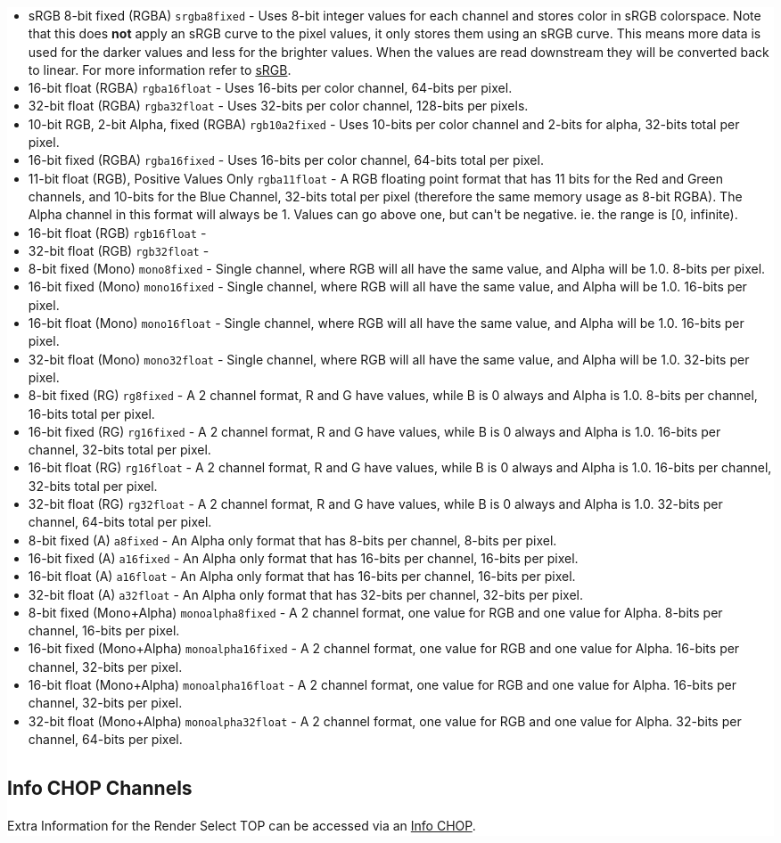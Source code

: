 * sRGB 8-bit fixed (RGBA) `srgba8fixed` - Uses 8-bit integer values for each channel and stores color in sRGB colorspace. Note that this does **not** apply an sRGB curve to the pixel values, it only stores them using an sRGB curve. This means more data is used for the darker values and less for the brighter values. When the values are read downstream they will be converted back to linear. For more information refer to [sRGB](https://docs.derivative.ca/SRGB "SRGB").
* 16-bit float (RGBA) `rgba16float` - Uses 16-bits per color channel, 64-bits per pixel.
* 32-bit float (RGBA) `rgba32float` - Uses 32-bits per color channel, 128-bits per pixels.
* 10-bit RGB, 2-bit Alpha, fixed (RGBA) `rgb10a2fixed` - Uses 10-bits per color channel and 2-bits for alpha, 32-bits total per pixel.
* 16-bit fixed (RGBA) `rgba16fixed` - Uses 16-bits per color channel, 64-bits total per pixel.
* 11-bit float (RGB), Positive Values Only `rgba11float` - A RGB floating point format that has 11 bits for the Red and Green channels, and 10-bits for the Blue Channel, 32-bits total per pixel (therefore the same memory usage as 8-bit RGBA). The Alpha channel in this format will always be 1. Values can go above one, but can't be negative. ie. the range is [0, infinite).
* 16-bit float (RGB) `rgb16float` -
* 32-bit float (RGB) `rgb32float` -
* 8-bit fixed (Mono) `mono8fixed` - Single channel, where RGB will all have the same value, and Alpha will be 1.0. 8-bits per pixel.
* 16-bit fixed (Mono) `mono16fixed` - Single channel, where RGB will all have the same value, and Alpha will be 1.0. 16-bits per pixel.
* 16-bit float (Mono) `mono16float` - Single channel, where RGB will all have the same value, and Alpha will be 1.0. 16-bits per pixel.
* 32-bit float (Mono) `mono32float` - Single channel, where RGB will all have the same value, and Alpha will be 1.0. 32-bits per pixel.
* 8-bit fixed (RG) `rg8fixed` - A 2 channel format, R and G have values, while B is 0 always and Alpha is 1.0. 8-bits per channel, 16-bits total per pixel.
* 16-bit fixed (RG) `rg16fixed` - A 2 channel format, R and G have values, while B is 0 always and Alpha is 1.0. 16-bits per channel, 32-bits total per pixel.
* 16-bit float (RG) `rg16float` - A 2 channel format, R and G have values, while B is 0 always and Alpha is 1.0. 16-bits per channel, 32-bits total per pixel.
* 32-bit float (RG) `rg32float` - A 2 channel format, R and G have values, while B is 0 always and Alpha is 1.0. 32-bits per channel, 64-bits total per pixel.
* 8-bit fixed (A) `a8fixed` - An Alpha only format that has 8-bits per channel, 8-bits per pixel.
* 16-bit fixed (A) `a16fixed` - An Alpha only format that has 16-bits per channel, 16-bits per pixel.
* 16-bit float (A) `a16float` - An Alpha only format that has 16-bits per channel, 16-bits per pixel.
* 32-bit float (A) `a32float` - An Alpha only format that has 32-bits per channel, 32-bits per pixel.
* 8-bit fixed (Mono+Alpha) `monoalpha8fixed` - A 2 channel format, one value for RGB and one value for Alpha. 8-bits per channel, 16-bits per pixel.
* 16-bit fixed (Mono+Alpha) `monoalpha16fixed` - A 2 channel format, one value for RGB and one value for Alpha. 16-bits per channel, 32-bits per pixel.
* 16-bit float (Mono+Alpha) `monoalpha16float` - A 2 channel format, one value for RGB and one value for Alpha. 16-bits per channel, 32-bits per pixel.
* 32-bit float (Mono+Alpha) `monoalpha32float` - A 2 channel format, one value for RGB and one value for Alpha. 32-bits per channel, 64-bits per pixel.
  

  

## Info CHOP Channels
Extra Information for the Render Select TOP can be accessed via an [Info CHOP](Info_CHOP.html "Info CHOP").
